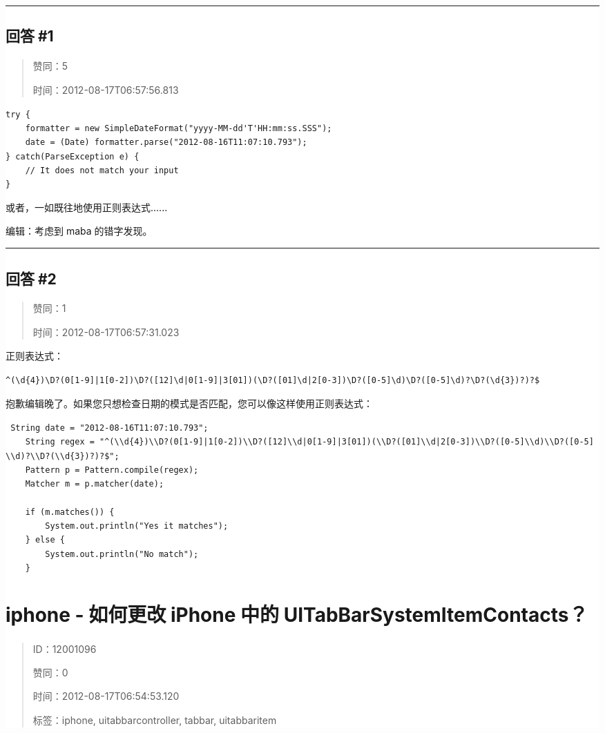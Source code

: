 * * *

## 回答 #1

> 赞同：5
> 
> 时间：2012-08-17T06:57:56.813

```
try {
    formatter = new SimpleDateFormat("yyyy-MM-dd'T'HH:mm:ss.SSS");
    date = (Date) formatter.parse("2012-08-16T11:07:10.793");
} catch(ParseException e) {
    // It does not match your input
} 
```

或者，一如既往地使用正则表达式......

编辑：考虑到 maba 的错字发现。

* * *

## 回答 #2

> 赞同：1
> 
> 时间：2012-08-17T06:57:31.023

正则表达式：

```
^(\d{4})\D?(0[1-9]|1[0-2])\D?([12]\d|0[1-9]|3[01])(\D?([01]\d|2[0-3])\D?([0-5]\d)\D?([0-5]\d)?\D?(\d{3})?)?$ 
```

抱歉编辑晚了。如果您只想检查日期的模式是否匹配，您可以像这样使用正则表达式：

```
 String date = "2012-08-16T11:07:10.793";
    String regex = "^(\\d{4})\\D?(0[1-9]|1[0-2])\\D?([12]\\d|0[1-9]|3[01])(\\D?([01]\\d|2[0-3])\\D?([0-5]\\d)\\D?([0-5]\\d)?\\D?(\\d{3})?)?$";
    Pattern p = Pattern.compile(regex);
    Matcher m = p.matcher(date);

    if (m.matches()) {
        System.out.println("Yes it matches");
    } else {
        System.out.println("No match");
    } 
```

# iphone - 如何更改 iPhone 中的 UITabBarSystemItemContacts？

> ID：12001096
> 
> 赞同：0
> 
> 时间：2012-08-17T06:54:53.120
> 
> 标签：iphone, uitabbarcontroller, tabbar, uitabbaritem
